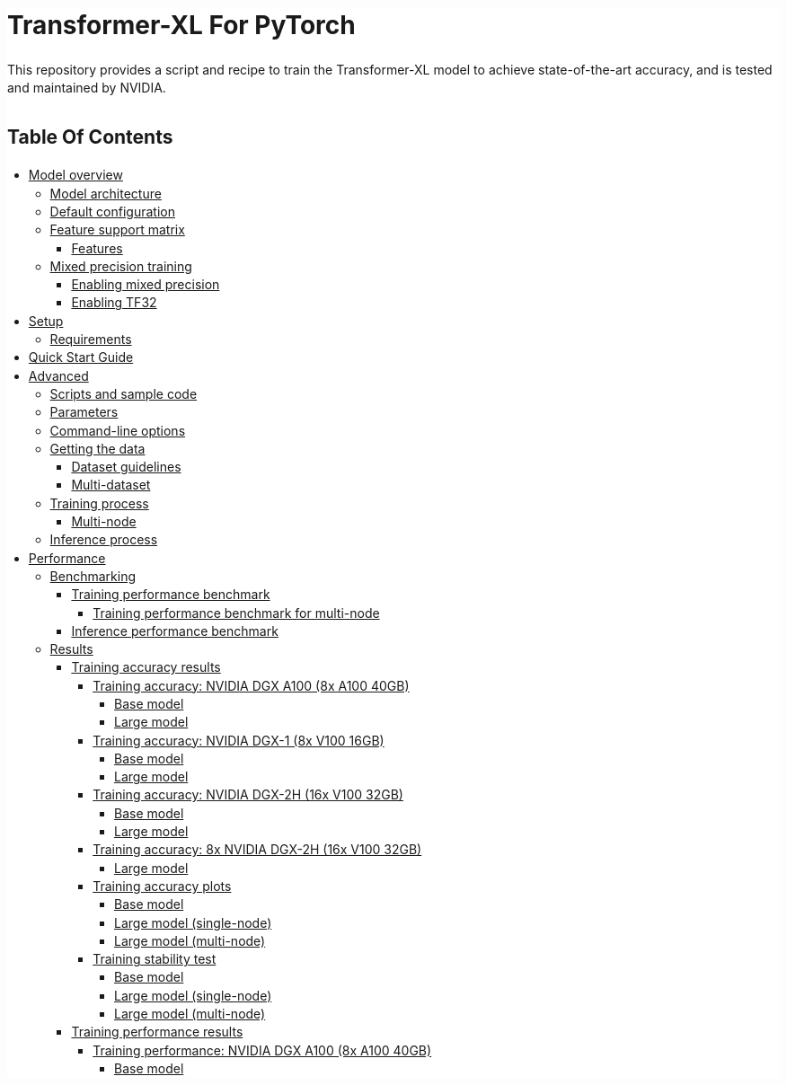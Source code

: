 # Transformer-XL For PyTorch

This repository provides a script and recipe to train the Transformer-XL model
to achieve state-of-the-art accuracy, and is tested and maintained by NVIDIA.

## Table Of Contents



* [Model overview](#model-overview)
  * [Model architecture](#model-architecture)
  * [Default configuration](#default-configuration)
  * [Feature support matrix](#feature-support-matrix)
    * [Features](#features)
  * [Mixed precision training](#mixed-precision-training)
    * [Enabling mixed precision](#enabling-mixed-precision)
    * [Enabling TF32](#enabling-tf32)
* [Setup](#setup)
  * [Requirements](#requirements)
* [Quick Start Guide](#quick-start-guide)
* [Advanced](#advanced)
  * [Scripts and sample code](#scripts-and-sample-code)
  * [Parameters](#parameters)
  * [Command-line options](#command-line-options)
  * [Getting the data](#getting-the-data)
    * [Dataset guidelines](#dataset-guidelines)
    * [Multi-dataset](#multi-dataset)
  * [Training process](#training-process)
    * [Multi-node](#multi-node)
  * [Inference process](#inference-process)
* [Performance](#performance)
  * [Benchmarking](#benchmarking)
    * [Training performance benchmark](#training-performance-benchmark)
      * [Training performance benchmark for multi-node](#training-performance-benchmark-for-multi-node)
    * [Inference performance benchmark](#inference-performance-benchmark)
  * [Results](#results)
    * [Training accuracy results](#training-accuracy-results)
      * [Training accuracy: NVIDIA DGX A100 (8x A100 40GB)](#training-accuracy-nvidia-dgx-a100-8x-a100-40gb)
        * [Base model](#base-model)
        * [Large model](#large-model)
      * [Training accuracy: NVIDIA DGX-1 (8x V100 16GB)](#training-accuracy-nvidia-dgx-1-8x-v100-16gb)
        * [Base model](#base-model-1)
        * [Large model](#large-model-1)
      * [Training accuracy: NVIDIA DGX-2H (16x V100 32GB)](#training-accuracy-nvidia-dgx-2h-16x-v100-32gb)
        * [Base model](#base-model-2)
        * [Large model](#large-model-2)
      * [Training accuracy: 8x NVIDIA DGX-2H (16x V100 32GB)](#training-accuracy-8x-nvidia-dgx-2h-16x-v100-32gb)
        * [Large model](#large-model-3)
      * [Training accuracy plots](#training-accuracy-plots)
        * [Base model](#base-model-3)
        * [Large model (single-node)](#large-model-single-node)
        * [Large model (multi-node)](#large-model-multi-node)
      * [Training stability test](#training-stability-test)
        * [Base model](#base-model-4)
        * [Large model (single-node)](#large-model-single-node-1)
        * [Large model (multi-node)](#large-model-multi-node-1)
    * [Training performance results](#training-performance-results)
      * [Training performance: NVIDIA DGX A100 (8x A100 40GB)](#training-performance-nvidia-dgx-a100-8x-a100-40gb)
        * [Base model](#base-model-5)